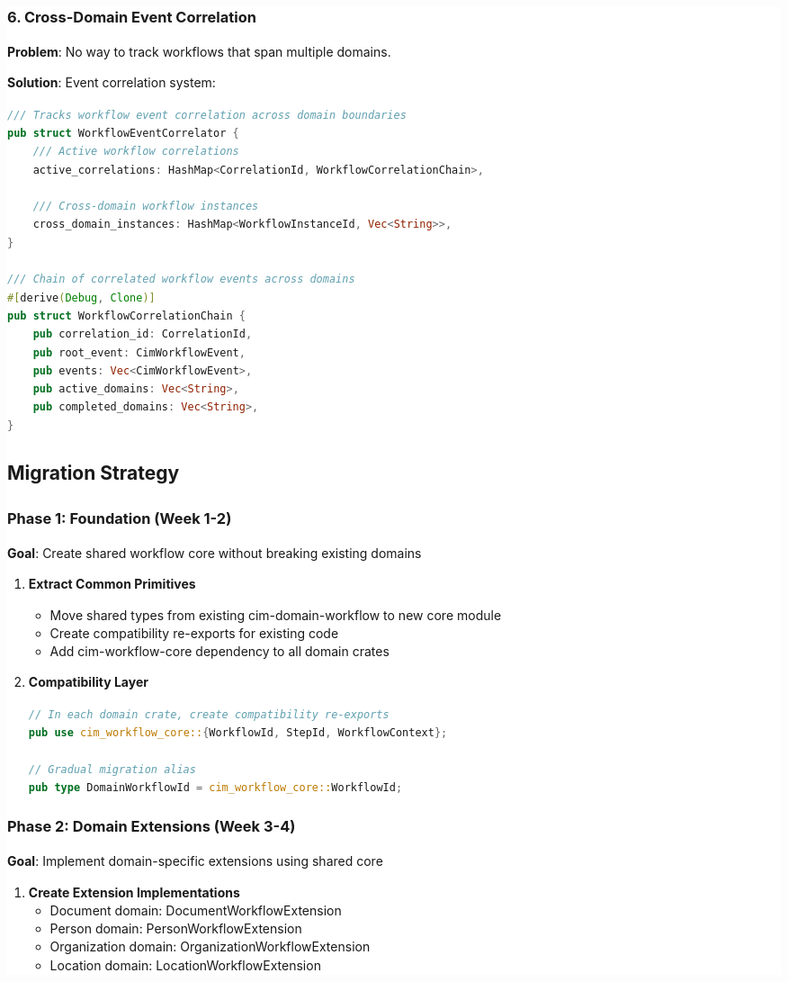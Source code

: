 ### 6. Cross-Domain Event Correlation

**Problem**: No way to track workflows that span multiple domains.

**Solution**: Event correlation system:

```rust
/// Tracks workflow event correlation across domain boundaries
pub struct WorkflowEventCorrelator {
    /// Active workflow correlations
    active_correlations: HashMap<CorrelationId, WorkflowCorrelationChain>,
    
    /// Cross-domain workflow instances
    cross_domain_instances: HashMap<WorkflowInstanceId, Vec<String>>,
}

/// Chain of correlated workflow events across domains
#[derive(Debug, Clone)]
pub struct WorkflowCorrelationChain {
    pub correlation_id: CorrelationId,
    pub root_event: CimWorkflowEvent,
    pub events: Vec<CimWorkflowEvent>,
    pub active_domains: Vec<String>,
    pub completed_domains: Vec<String>,
}
```

## Migration Strategy

### Phase 1: Foundation (Week 1-2)
**Goal**: Create shared workflow core without breaking existing domains

1. **Extract Common Primitives**
   - Move shared types from existing cim-domain-workflow to new core module
   - Create compatibility re-exports for existing code
   - Add cim-workflow-core dependency to all domain crates

2. **Compatibility Layer**
   ```rust
   // In each domain crate, create compatibility re-exports
   pub use cim_workflow_core::{WorkflowId, StepId, WorkflowContext};
   
   // Gradual migration alias
   pub type DomainWorkflowId = cim_workflow_core::WorkflowId;
   ```

### Phase 2: Domain Extensions (Week 3-4)  
**Goal**: Implement domain-specific extensions using shared core

1. **Create Extension Implementations**
   - Document domain: DocumentWorkflowExtension
   - Person domain: PersonWorkflowExtension
   - Organization domain: OrganizationWorkflowExtension
   - Location domain: LocationWorkflowExtension
